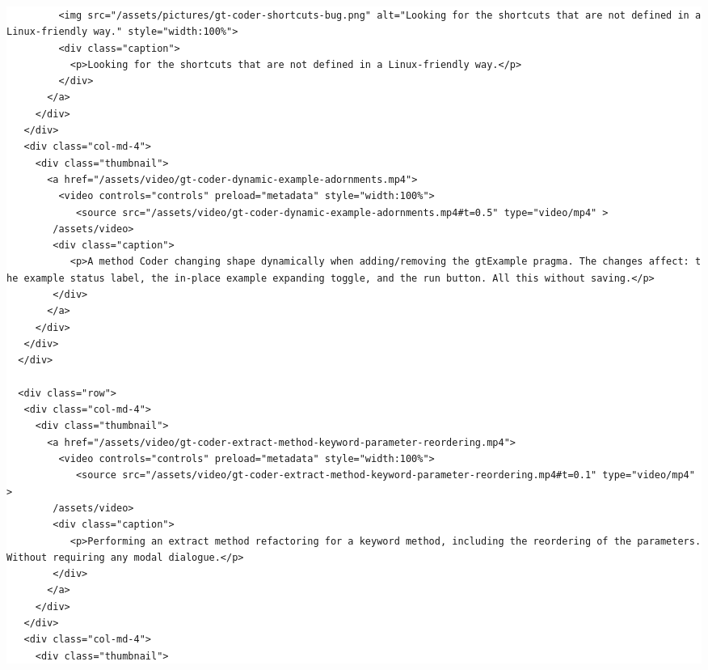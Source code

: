              <img src="/assets/pictures/gt-coder-shortcuts-bug.png" alt="Looking for the shortcuts that are not defined in a Linux-friendly way." style="width:100%">
             <div class="caption">
               <p>Looking for the shortcuts that are not defined in a Linux-friendly way.</p>
             </div>
           </a>
         </div>
       </div>
       <div class="col-md-4">
         <div class="thumbnail">
           <a href="/assets/video/gt-coder-dynamic-example-adornments.mp4">
             <video controls="controls" preload="metadata" style="width:100%">
                <source src="/assets/video/gt-coder-dynamic-example-adornments.mp4#t=0.5" type="video/mp4" >
            /assets/video>
            <div class="caption">
               <p>A method Coder changing shape dynamically when adding/removing the gtExample pragma. The changes affect: the example status label, the in-place example expanding toggle, and the run button. All this without saving.</p>
            </div>
           </a>
         </div>
       </div>
      </div>

      <div class="row">
       <div class="col-md-4">
         <div class="thumbnail">
           <a href="/assets/video/gt-coder-extract-method-keyword-parameter-reordering.mp4">
             <video controls="controls" preload="metadata" style="width:100%">
                <source src="/assets/video/gt-coder-extract-method-keyword-parameter-reordering.mp4#t=0.1" type="video/mp4" >
            /assets/video>
            <div class="caption">
               <p>Performing an extract method refactoring for a keyword method, including the reordering of the parameters. Without requiring any modal dialogue.</p>
            </div>
           </a>
         </div>
       </div>
       <div class="col-md-4">
         <div class="thumbnail">